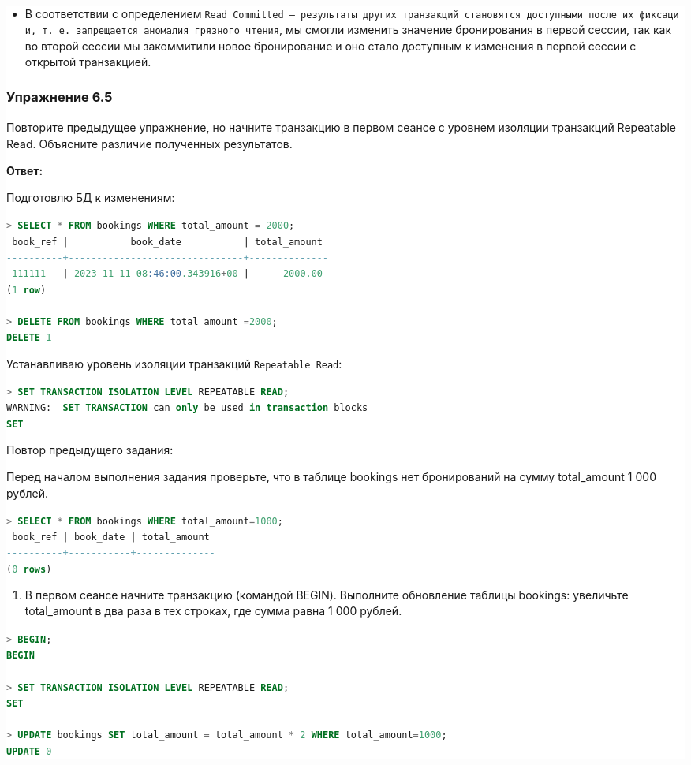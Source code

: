* В соответствии с определением `Read Committed — результаты других транзакций становятся доступными после их фиксации, т. е. запрещается аномалия грязного чтения`, мы смогли изменить значение бронирования в первой сессии, так как во второй сессии мы закоммитили новое бронирование и оно стало доступным к изменения в первой сессии с открытой транзакцией.

### Упражнение 6.5

Повторите предыдущее упражнение, но начните транзакцию в первом сеансе с уровнем изоляции транзакций Repeatable Read. Объясните различие полученных результатов.

**Ответ:**

Подготовлю БД к изменениям:

```sql
> SELECT * FROM bookings WHERE total_amount = 2000;
 book_ref |           book_date           | total_amount 
----------+-------------------------------+--------------
 111111   | 2023-11-11 08:46:00.343916+00 |      2000.00
(1 row)

> DELETE FROM bookings WHERE total_amount =2000;
DELETE 1

```

Устанавливаю уровень изоляции транзакций `Repeatable Read`:

```sql
> SET TRANSACTION ISOLATION LEVEL REPEATABLE READ; 
WARNING:  SET TRANSACTION can only be used in transaction blocks
SET
```

Повтор предыдущего задания:

Перед началом выполнения задания проверьте, что в таблице bookings нет бронирований на сумму total_amount 1 000 рублей.

```sql
> SELECT * FROM bookings WHERE total_amount=1000;
 book_ref | book_date | total_amount 
----------+-----------+--------------
(0 rows)
```

1. В первом сеансе начните транзакцию (командой BEGIN). Выполните обновление таблицы bookings: увеличьте total_amount в два раза в тех строках, где сумма равна 1 000 рублей.

```sql
> BEGIN;
BEGIN

> SET TRANSACTION ISOLATION LEVEL REPEATABLE READ; 
SET

> UPDATE bookings SET total_amount = total_amount * 2 WHERE total_amount=1000;
UPDATE 0
```
